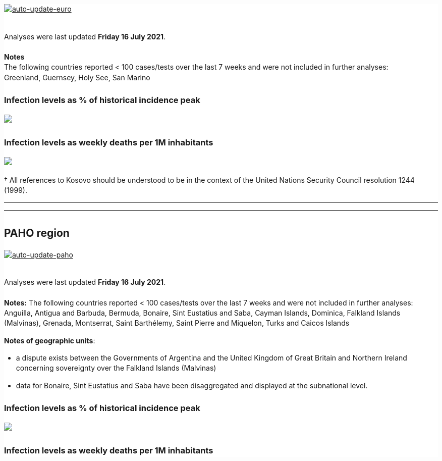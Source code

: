 [![auto-update-euro](https://github.com/whocov/trend_analysis_public/actions/workflows/auto_update_euro.yml/badge.svg)](https://github.com/whocov/trend_analysis_public/actions/workflows/auto_update_euro.yml)

<br>Analyses were last updated **Friday 16 July 2021**.<br><br>**Notes**
<br>The following countries reported \< 100 cases/tests over the last 7
weeks and were not included in further analyses:<br>Greenland, Guernsey,
Holy See, San Marino <br>

### Infection levels as % of historical incidence peak

<img src="https://github.com/whocov/trend_analysis_public/raw/main/asmodee_outputs/png/pinplot_peaks_EURO_latest.png" width="85%">

### Infection levels as weekly deaths per 1M inhabitants

<img src="https://github.com/whocov/trend_analysis_public/raw/main/asmodee_outputs/png/pinplot_deaths_EURO_latest.png" width="85%">

† All references to Kosovo should be understood to be in the context of
the United Nations Security Council resolution 1244 (1999).

-----

-----

## PAHO region

[![auto-update-paho](https://github.com/whocov/trend_analysis_public/actions/workflows/auto_update_paho.yml/badge.svg)](https://github.com/whocov/trend_analysis_public/actions/workflows/auto_update_paho.yml)

<br>Analyses were last updated **Friday 16 July
2021**.<br><br>**Notes:** The following countries reported \< 100
cases/tests over the last 7 weeks and were not included in further
analyses:<br>Anguilla, Antigua and Barbuda, Bermuda, Bonaire, Sint
Eustatius and Saba, Cayman Islands, Dominica, Falkland Islands
(Malvinas), Grenada, Montserrat, Saint Barthélemy, Saint Pierre and
Miquelon, Turks and Caicos Islands <br>

**Notes of geographic units**:

  - a dispute exists between the Governments of Argentina and the United
    Kingdom of Great Britain and Northern Ireland concerning sovereignty
    over the Falkland Islands (Malvinas)

  - data for Bonaire, Sint Eustatius and Saba have been disaggregated
    and displayed at the subnational level.

### Infection levels as % of historical incidence peak

<img src="https://github.com/whocov/trend_analysis_public/raw/main/asmodee_outputs/png/pinplot_peaks_PAHO_latest.png" width="85%">

### Infection levels as weekly deaths per 1M inhabitants
